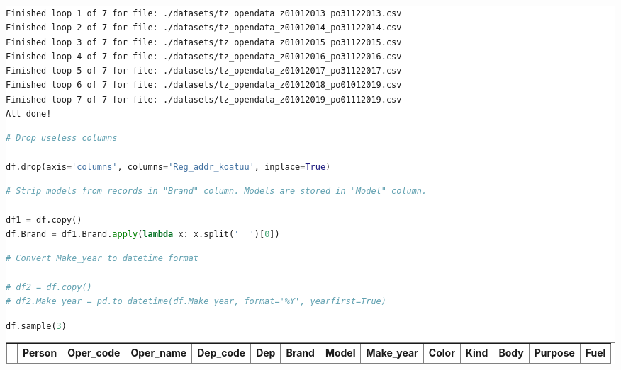     Finished loop 1 of 7 for file: ./datasets/tz_opendata_z01012013_po31122013.csv
    Finished loop 2 of 7 for file: ./datasets/tz_opendata_z01012014_po31122014.csv
    Finished loop 3 of 7 for file: ./datasets/tz_opendata_z01012015_po31122015.csv
    Finished loop 4 of 7 for file: ./datasets/tz_opendata_z01012016_po31122016.csv
    Finished loop 5 of 7 for file: ./datasets/tz_opendata_z01012017_po31122017.csv
    Finished loop 6 of 7 for file: ./datasets/tz_opendata_z01012018_po01012019.csv
    Finished loop 7 of 7 for file: ./datasets/tz_opendata_z01012019_po01112019.csv
    All done!



```python
# Drop useless columns

df.drop(axis='columns', columns='Reg_addr_koatuu', inplace=True)
```


```python
# Strip models from records in "Brand" column. Models are stored in "Model" column.

df1 = df.copy()
df.Brand = df1.Brand.apply(lambda x: x.split('  ')[0])
```


```python
# Convert Make_year to datetime format

# df2 = df.copy()
# df2.Make_year = pd.to_datetime(df.Make_year, format='%Y', yearfirst=True)
```


```python
df.sample(3)
```




<div>
<style scoped>
    .dataframe tbody tr th:only-of-type {
        vertical-align: middle;
    }

    .dataframe tbody tr th {
        vertical-align: top;
    }

    .dataframe thead th {
        text-align: right;
    }
</style>
<table border="1" class="dataframe">
  <thead>
    <tr style="text-align: right;">
      <th></th>
      <th>Person</th>
      <th>Oper_code</th>
      <th>Oper_name</th>
      <th>Dep_code</th>
      <th>Dep</th>
      <th>Brand</th>
      <th>Model</th>
      <th>Make_year</th>
      <th>Color</th>
      <th>Kind</th>
      <th>Body</th>
      <th>Purpose</th>
      <th>Fuel</th>